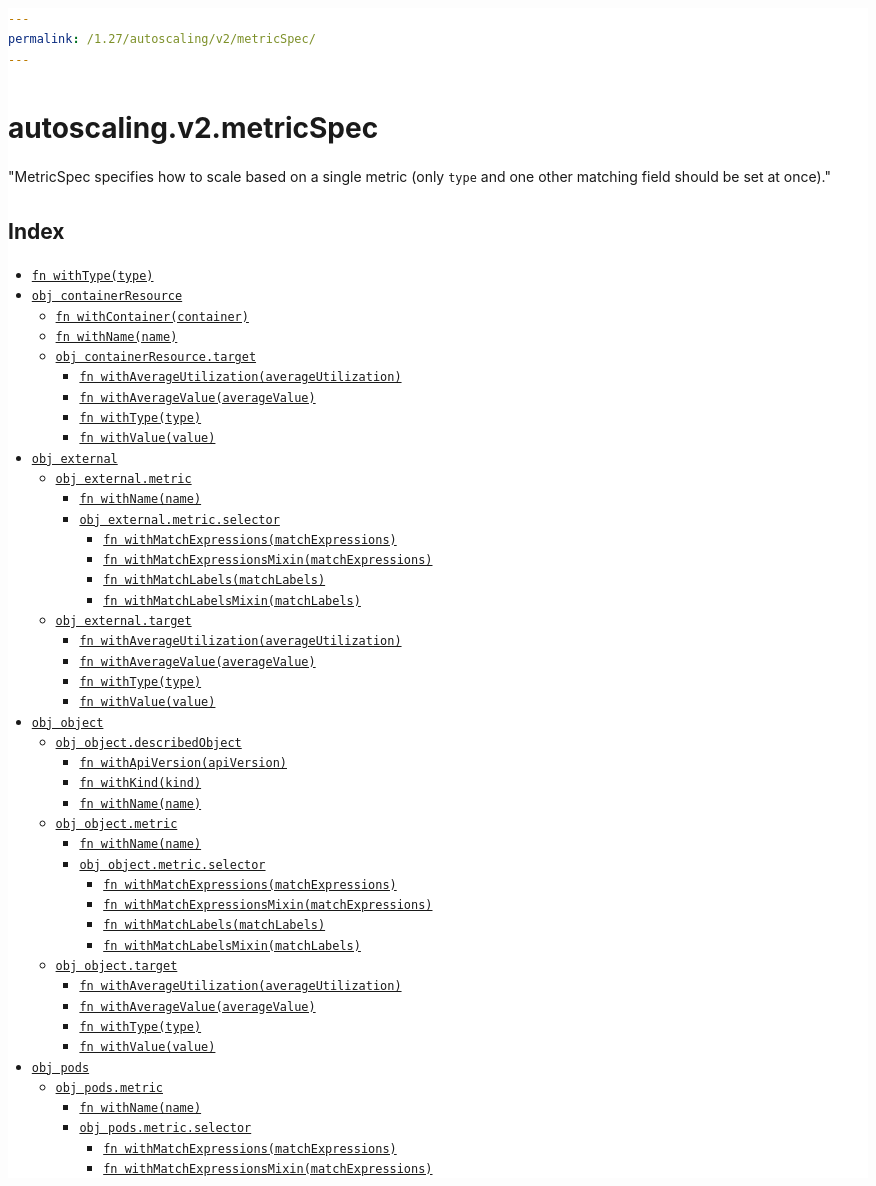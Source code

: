 ```yaml
---
permalink: /1.27/autoscaling/v2/metricSpec/
---
```


# autoscaling.v2.metricSpec

"MetricSpec specifies how to scale based on a single metric (only `type` and one other matching field should be set at once)."

## Index

* [`fn withType(type)`](#fn-withtype)
* [`obj containerResource`](#obj-containerresource)
  * [`fn withContainer(container)`](#fn-containerresourcewithcontainer)
  * [`fn withName(name)`](#fn-containerresourcewithname)
  * [`obj containerResource.target`](#obj-containerresourcetarget)
    * [`fn withAverageUtilization(averageUtilization)`](#fn-containerresourcetargetwithaverageutilization)
    * [`fn withAverageValue(averageValue)`](#fn-containerresourcetargetwithaveragevalue)
    * [`fn withType(type)`](#fn-containerresourcetargetwithtype)
    * [`fn withValue(value)`](#fn-containerresourcetargetwithvalue)
* [`obj external`](#obj-external)
  * [`obj external.metric`](#obj-externalmetric)
    * [`fn withName(name)`](#fn-externalmetricwithname)
    * [`obj external.metric.selector`](#obj-externalmetricselector)
      * [`fn withMatchExpressions(matchExpressions)`](#fn-externalmetricselectorwithmatchexpressions)
      * [`fn withMatchExpressionsMixin(matchExpressions)`](#fn-externalmetricselectorwithmatchexpressionsmixin)
      * [`fn withMatchLabels(matchLabels)`](#fn-externalmetricselectorwithmatchlabels)
      * [`fn withMatchLabelsMixin(matchLabels)`](#fn-externalmetricselectorwithmatchlabelsmixin)
  * [`obj external.target`](#obj-externaltarget)
    * [`fn withAverageUtilization(averageUtilization)`](#fn-externaltargetwithaverageutilization)
    * [`fn withAverageValue(averageValue)`](#fn-externaltargetwithaveragevalue)
    * [`fn withType(type)`](#fn-externaltargetwithtype)
    * [`fn withValue(value)`](#fn-externaltargetwithvalue)
* [`obj object`](#obj-object)
  * [`obj object.describedObject`](#obj-objectdescribedobject)
    * [`fn withApiVersion(apiVersion)`](#fn-objectdescribedobjectwithapiversion)
    * [`fn withKind(kind)`](#fn-objectdescribedobjectwithkind)
    * [`fn withName(name)`](#fn-objectdescribedobjectwithname)
  * [`obj object.metric`](#obj-objectmetric)
    * [`fn withName(name)`](#fn-objectmetricwithname)
    * [`obj object.metric.selector`](#obj-objectmetricselector)
      * [`fn withMatchExpressions(matchExpressions)`](#fn-objectmetricselectorwithmatchexpressions)
      * [`fn withMatchExpressionsMixin(matchExpressions)`](#fn-objectmetricselectorwithmatchexpressionsmixin)
      * [`fn withMatchLabels(matchLabels)`](#fn-objectmetricselectorwithmatchlabels)
      * [`fn withMatchLabelsMixin(matchLabels)`](#fn-objectmetricselectorwithmatchlabelsmixin)
  * [`obj object.target`](#obj-objecttarget)
    * [`fn withAverageUtilization(averageUtilization)`](#fn-objecttargetwithaverageutilization)
    * [`fn withAverageValue(averageValue)`](#fn-objecttargetwithaveragevalue)
    * [`fn withType(type)`](#fn-objecttargetwithtype)
    * [`fn withValue(value)`](#fn-objecttargetwithvalue)
* [`obj pods`](#obj-pods)
  * [`obj pods.metric`](#obj-podsmetric)
    * [`fn withName(name)`](#fn-podsmetricwithname)
    * [`obj pods.metric.selector`](#obj-podsmetricselector)
      * [`fn withMatchExpressions(matchExpressions)`](#fn-podsmetricselectorwithmatchexpressions)
      * [`fn withMatchExpressionsMixin(matchExpressions)`](#fn-podsmetricselectorwithmatchexpressionsmixin)